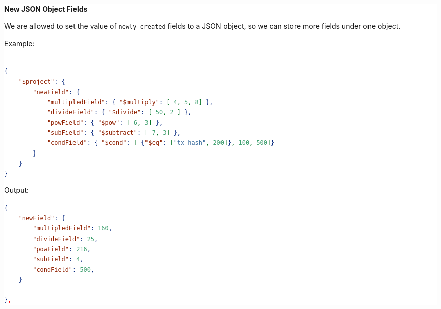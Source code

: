 <b>New JSON Object Fields</b>


We are allowed to set the value of `newly created` fields to a JSON object, so we can store more fields under one object.

Example:

```json

{
    "$project": {
        "newField": {
            "multipledField": { "$multiply": [ 4, 5, 8] },
            "divideField": { "$divide": [ 50, 2 ] },
            "powField": { "$pow": [ 6, 3] },
            "subField": { "$subtract": [ 7, 3] },
            "condField": { "$cond": [ {"$eq": ["tx_hash", 200]}, 100, 500]}
        }
    }
}
```

Output:

```json
{
    "newField": {
        "multipledField": 160,
        "divideField": 25,
        "powField": 216,
        "subField": 4,
        "condField": 500,
    }

},
```
